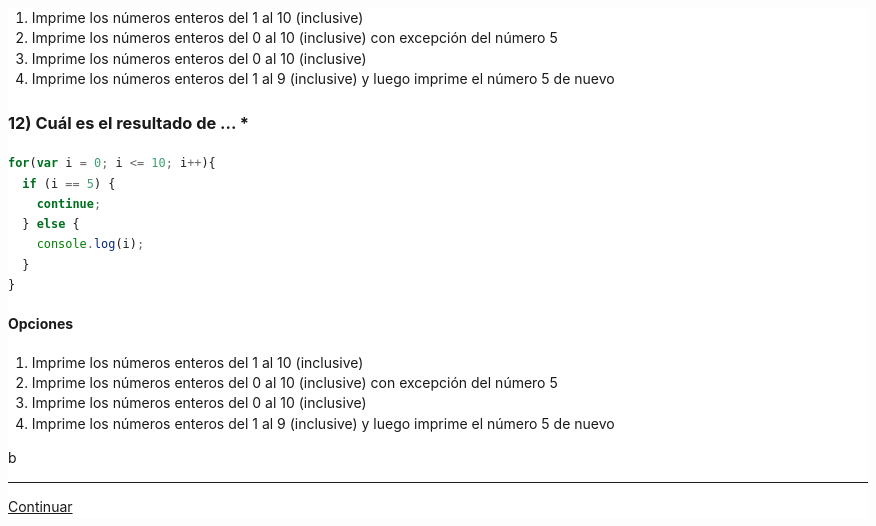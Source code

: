 1. Imprime los números enteros del 1 al 10 (inclusive)
2. Imprime los números enteros del 0 al 10 (inclusive) con excepción del número 5
3. Imprime los números enteros del 0 al 10 (inclusive)
4. Imprime los números enteros del 1 al 9 (inclusive) y luego imprime el número 5 de nuevo

<solution style="display:none;">3</solution>
### 12) Cuál es el resultado de ... *

```js
for(var i = 0; i <= 10; i++){
  if (i == 5) {
    continue;
  } else {
    console.log(i);
  }
}
```
#### Opciones

1. Imprime los números enteros del 1 al 10 (inclusive)
2. Imprime los números enteros del 0 al 10 (inclusive) con excepción del número 5
3. Imprime los números enteros del 0 al 10 (inclusive)
4. Imprime los números enteros del 1 al 9 (inclusive) y luego imprime el número 5 de nuevo

<solution style="display:none;">3</solution>b
***
[Continuar](07-lecture.md)
